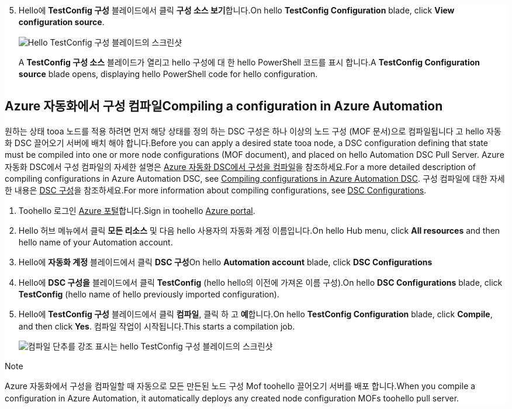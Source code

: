 5. <span data-ttu-id="9b12e-137">Hello에 **TestConfig 구성** 블레이드에서 클릭 **구성 소스 보기**합니다.</span><span class="sxs-lookup"><span data-stu-id="9b12e-137">On hello **TestConfig Configuration** blade, click **View configuration source**.</span></span>
   
    ![Hello TestConfig 구성 블레이드의 스크린샷](./media/automation-dsc-getting-started/ViewConfigSource.png)
   
    <span data-ttu-id="9b12e-139">A **TestConfig 구성 소스** 블레이드가 열리고 hello 구성에 대 한 hello PowerShell 코드를 표시 합니다.</span><span class="sxs-lookup"><span data-stu-id="9b12e-139">A **TestConfig Configuration source** blade opens, displaying hello PowerShell code for hello configuration.</span></span>

## <a name="compiling-a-configuration-in-azure-automation"></a><span data-ttu-id="9b12e-140">Azure 자동화에서 구성 컴파일</span><span class="sxs-lookup"><span data-stu-id="9b12e-140">Compiling a configuration in Azure Automation</span></span>
<span data-ttu-id="9b12e-141">원하는 상태 tooa 노드를 적용 하려면 먼저 해당 상태를 정의 하는 DSC 구성은 하나 이상의 노드 구성 (MOF 문서)으로 컴파일됩니다 고 hello 자동화 DSC 끌어오기 서버에 배치 해야 합니다.</span><span class="sxs-lookup"><span data-stu-id="9b12e-141">Before you can apply a desired state tooa node, a DSC configuration defining that state must be compiled into one or more node configurations (MOF document), and placed on hello Automation DSC Pull Server.</span></span> <span data-ttu-id="9b12e-142">Azure 자동화 DSC에서 구성 컴파일의 자세한 설명은 [Azure 자동화 DSC에서 구성을 컴파일](automation-dsc-compile.md)을 참조하세요.</span><span class="sxs-lookup"><span data-stu-id="9b12e-142">For a more detailed description of compiling configurations in Azure Automation DSC, see [Compiling configurations in Azure Automation DSC](automation-dsc-compile.md).</span></span> <span data-ttu-id="9b12e-143">구성 컴파일에 대한 자세한 내용은 [DSC 구성](https://msdn.microsoft.com/PowerShell/DSC/configurations)을 참조하세요.</span><span class="sxs-lookup"><span data-stu-id="9b12e-143">For more information about compiling configurations, see [DSC Configurations](https://msdn.microsoft.com/PowerShell/DSC/configurations).</span></span>

1. <span data-ttu-id="9b12e-144">Toohello 로그인 [Azure 포털](https://portal.azure.com)합니다.</span><span class="sxs-lookup"><span data-stu-id="9b12e-144">Sign in toohello [Azure portal](https://portal.azure.com).</span></span>
2. <span data-ttu-id="9b12e-145">Hello 허브 메뉴에서 클릭 **모든 리소스** 및 다음 hello 사용자의 자동화 계정 이름입니다.</span><span class="sxs-lookup"><span data-stu-id="9b12e-145">On hello Hub menu, click **All resources** and then hello name of your Automation account.</span></span>
3. <span data-ttu-id="9b12e-146">Hello에 **자동화 계정** 블레이드에서 클릭 **DSC 구성**</span><span class="sxs-lookup"><span data-stu-id="9b12e-146">On hello **Automation account** blade, click **DSC Configurations**</span></span>
4. <span data-ttu-id="9b12e-147">Hello에 **DSC 구성을** 블레이드에서 클릭 **TestConfig** (hello hello의 이전에 가져온 이름 구성).</span><span class="sxs-lookup"><span data-stu-id="9b12e-147">On hello **DSC Configurations** blade, click **TestConfig** (hello name of hello previously imported configuration).</span></span>
5. <span data-ttu-id="9b12e-148">Hello에 **TestConfig 구성** 블레이드에서 클릭 **컴파일**, 클릭 하 고 **예**합니다.</span><span class="sxs-lookup"><span data-stu-id="9b12e-148">On hello **TestConfig Configuration** blade, click **Compile**, and then click **Yes**.</span></span> <span data-ttu-id="9b12e-149">컴파일 작업이 시작됩니다.</span><span class="sxs-lookup"><span data-stu-id="9b12e-149">This starts a compilation job.</span></span>
   
    ![컴파일 단추를 강조 표시는 hello TestConfig 구성 블레이드의 스크린샷](./media/automation-dsc-getting-started/CompileConfig.png)

> [!NOTE]
> <span data-ttu-id="9b12e-151">Azure 자동화에서 구성을 컴파일할 때 자동으로 모든 만든된 노드 구성 Mof toohello 끌어오기 서버를 배포 합니다.</span><span class="sxs-lookup"><span data-stu-id="9b12e-151">When you compile a configuration in Azure Automation, it automatically deploys any created node configuration MOFs toohello pull server.</span></span>
> 
> 
